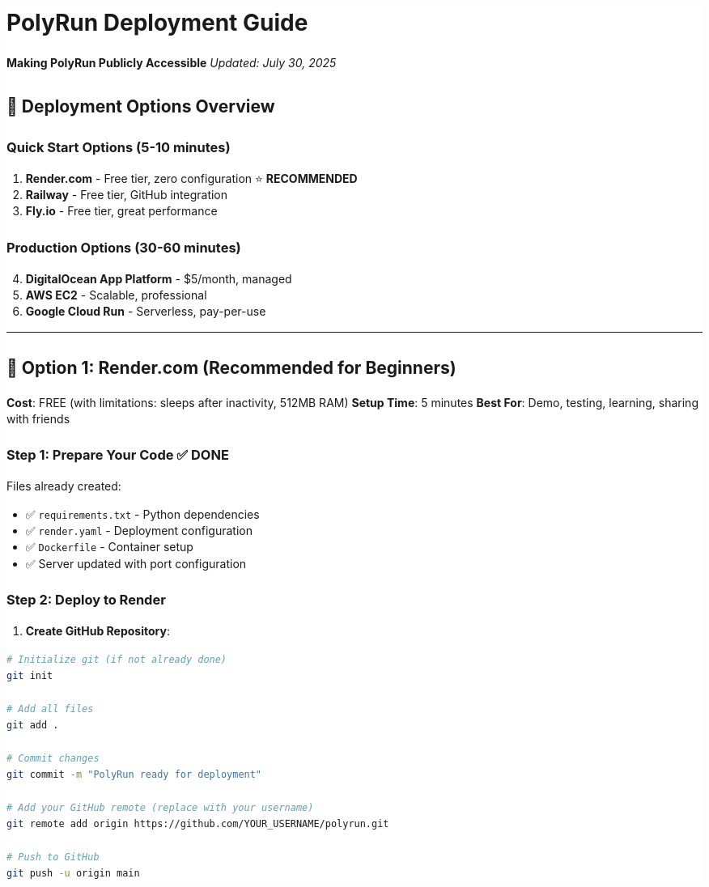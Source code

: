 # PolyRun Deployment Guide
**Making PolyRun Publicly Accessible**
*Updated: July 30, 2025*

## 🚀 Deployment Options Overview

### Quick Start Options (5-10 minutes)
1. **Render.com** - Free tier, zero configuration ⭐ **RECOMMENDED**
2. **Railway** - Free tier, GitHub integration
3. **Fly.io** - Free tier, great performance

### Production Options (30-60 minutes)
4. **DigitalOcean App Platform** - $5/month, managed
5. **AWS EC2** - Scalable, professional
6. **Google Cloud Run** - Serverless, pay-per-use

---

## 🎯 Option 1: Render.com (Recommended for Beginners)

**Cost**: FREE (with limitations: sleeps after inactivity, 512MB RAM)
**Setup Time**: 5 minutes
**Best For**: Demo, testing, learning, sharing with friends

### Step 1: Prepare Your Code ✅ DONE
Files already created:
- ✅ `requirements.txt` - Python dependencies
- ✅ `render.yaml` - Deployment configuration  
- ✅ `Dockerfile` - Container setup
- ✅ Server updated with port configuration

### Step 2: Deploy to Render
1. **Create GitHub Repository**:
```bash
# Initialize git (if not already done)
git init

# Add all files
git add .

# Commit changes
git commit -m "PolyRun ready for deployment"

# Add your GitHub remote (replace with your username)
git remote add origin https://github.com/YOUR_USERNAME/polyrun.git

# Push to GitHub
git push -u origin main
```
